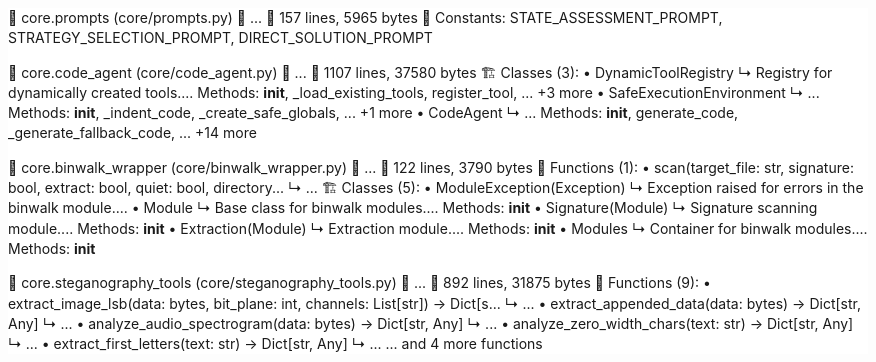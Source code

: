 
📄 core.prompts (core/prompts.py)
   📝 ...
   📏 157 lines, 5965 bytes
   🔢 Constants: STATE_ASSESSMENT_PROMPT, STRATEGY_SELECTION_PROMPT, DIRECT_SOLUTION_PROMPT


📄 core.code_agent (core/code_agent.py)
   📝 ...
   📏 1107 lines, 37580 bytes
   🏗️ Classes (3):
      • DynamicToolRegistry
        ↳ Registry for dynamically created tools....
        Methods: __init__, _load_existing_tools, register_tool, ... +3 more
      • SafeExecutionEnvironment
        ↳ ...
        Methods: __init__, _indent_code, _create_safe_globals, ... +1 more
      • CodeAgent
        ↳ ...
        Methods: __init__, generate_code, _generate_fallback_code, ... +14 more


📄 core.binwalk_wrapper (core/binwalk_wrapper.py)
   📝 ...
   📏 122 lines, 3790 bytes
   🔧 Functions (1):
      • scan(target_file: str, signature: bool, extract: bool, quiet: bool, directory...
        ↳ ...
   🏗️ Classes (5):
      • ModuleException(Exception)
        ↳ Exception raised for errors in the binwalk module....
      • Module
        ↳ Base class for binwalk modules....
        Methods: __init__
      • Signature(Module)
        ↳ Signature scanning module....
        Methods: __init__
      • Extraction(Module)
        ↳ Extraction module....
        Methods: __init__
      • Modules
        ↳ Container for binwalk modules....
        Methods: __init__


📄 core.steganography_tools (core/steganography_tools.py)
   📝 ...
   📏 892 lines, 31875 bytes
   🔧 Functions (9):
      • extract_image_lsb(data: bytes, bit_plane: int, channels: List[str]) -> Dict[s...
        ↳ ...
      • extract_appended_data(data: bytes) -> Dict[str, Any]
        ↳ ...
      • analyze_audio_spectrogram(data: bytes) -> Dict[str, Any]
        ↳ ...
      • analyze_zero_width_chars(text: str) -> Dict[str, Any]
        ↳ ...
      • extract_first_letters(text: str) -> Dict[str, Any]
        ↳ ...
      ... and 4 more functions
